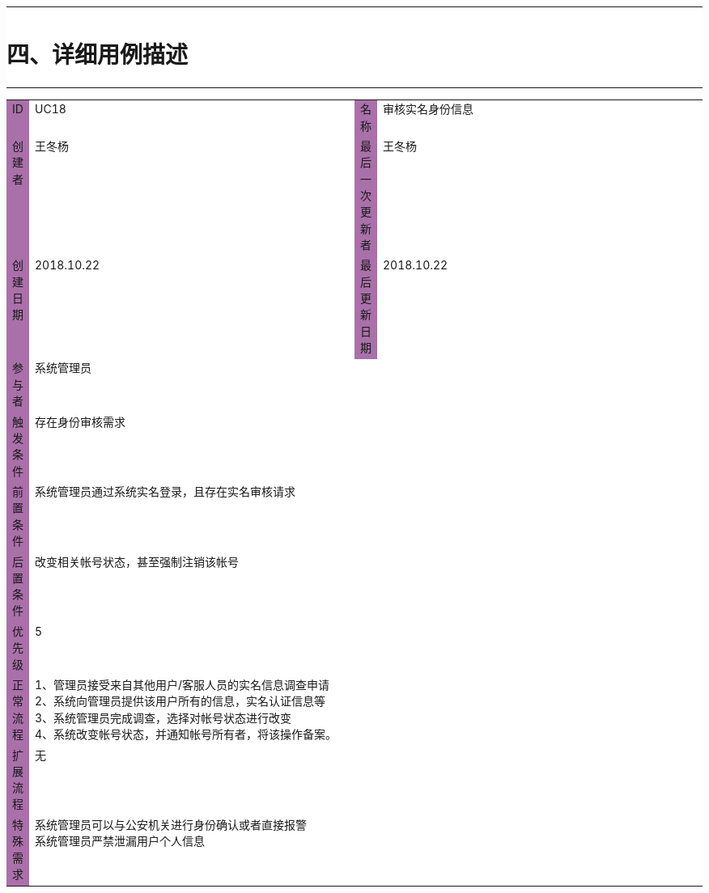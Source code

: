 ___
# 四、详细用例描述
<hr></hr>
<table>
  <tr>
    <td bgcolor="#aa70aa">ID</td>
    <td>UC18</td>
    <td bgcolor="#aa70aa">名称</td>
    <td>审核实名身份信息</td>
  </tr>
  <tr>
    <td bgcolor="#aa70aa">创建者</td>
    <td>王冬杨</td>
    <td bgcolor="#aa70aa">最后一次更新者</td>
    <td>王冬杨</td>
  </tr>
  <tr>
    <td bgcolor="#aa70aa">创建日期</td>
    <td width = "405px">2018.10.22&emsp;&emsp;</td>
    <td bgcolor="#aa70aa">最后更新日期</td>
    <td width = "405px">2018.10.22</td>
  </tr>
  <tr>
    <td bgcolor="#aa70aa">参与者</td>
    <td colspan = "3">系统管理员</td>
  </tr>
  <tr>
    <td bgcolor="#aa70aa">触发条件</td>
    <td colspan = "3">存在身份审核需求</td>
  </tr>
  <tr>
    <td bgcolor="#aa70aa">前置条件</td>
    <td colspan = "3">系统管理员通过系统实名登录，且存在实名审核请求</td>
  </tr>
  <tr>
    <td bgcolor="#aa70aa">后置条件</td>
    <td colspan = "3">改变相关帐号状态，甚至强制注销该帐号</td>
  </tr>
  <tr>
    <td bgcolor="#aa70aa">优先级</td>
    <td colspan = "3">5</td>
  </tr>
  <tr>
    <td bgcolor="#aa70aa">正常流程</td>
    <td colspan = "3">1、管理员接受来自其他用户/客服人员的实名信息调查申请<br>2、系统向管理员提供该用户所有的信息，实名认证信息等<br>3、系统管理员完成调查，选择对帐号状态进行改变<br>4、系统改变帐号状态，并通知帐号所有者，将该操作备案。</td>
  </tr>
  <tr>
    <td bgcolor="#aa70aa">扩展流程</td>
    <td colspan = "3">无</td>
  </tr>
  <tr>
    <td bgcolor="#aa70aa">特殊需求</td>
    <td colspan = "3">系统管理员可以与公安机关进行身份确认或者直接报警<br>系统管理员严禁泄漏用户个人信息</td>
  </tr>
</table>
